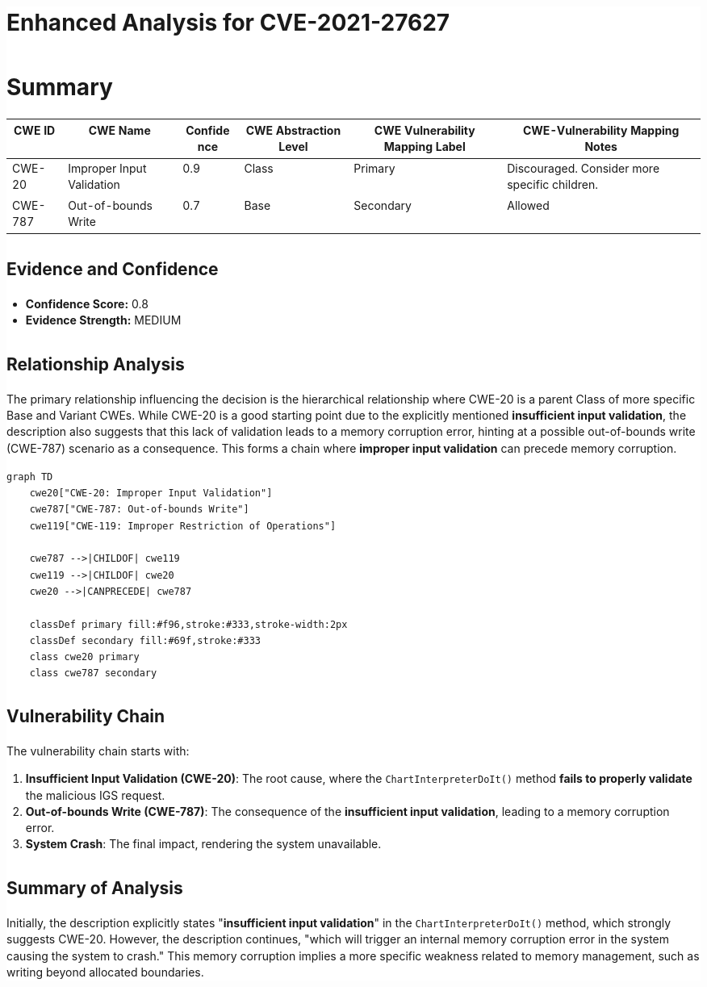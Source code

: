 # Enhanced Analysis for CVE-2021-27627

# Summary
| CWE ID | CWE Name | Confidence | CWE Abstraction Level | CWE Vulnerability Mapping Label | CWE-Vulnerability Mapping Notes |
|---|---|---|---|---|---|
| CWE-20 | Improper Input Validation | 0.9 | Class | Primary | Discouraged. Consider more specific children. |
| CWE-787 | Out-of-bounds Write | 0.7 | Base | Secondary | Allowed |

## Evidence and Confidence

*   **Confidence Score:** 0.8
*   **Evidence Strength:** MEDIUM

## Relationship Analysis
The primary relationship influencing the decision is the hierarchical relationship where CWE-20 is a parent Class of more specific Base and Variant CWEs. While CWE-20 is a good starting point due to the explicitly mentioned **insufficient input validation**, the description also suggests that this lack of validation leads to a memory corruption error, hinting at a possible out-of-bounds write (CWE-787) scenario as a consequence. This forms a chain where **improper input validation** can precede memory corruption.

```mermaid
graph TD
    cwe20["CWE-20: Improper Input Validation"]
    cwe787["CWE-787: Out-of-bounds Write"]
    cwe119["CWE-119: Improper Restriction of Operations"]

    cwe787 -->|CHILDOF| cwe119
    cwe119 -->|CHILDOF| cwe20
    cwe20 -->|CANPRECEDE| cwe787

    classDef primary fill:#f96,stroke:#333,stroke-width:2px
    classDef secondary fill:#69f,stroke:#333
    class cwe20 primary
    class cwe787 secondary
```

## Vulnerability Chain
The vulnerability chain starts with:
1.  **Insufficient Input Validation (CWE-20)**: The root cause, where the `ChartInterpreterDoIt()` method **fails to properly validate** the malicious IGS request.
2.  **Out-of-bounds Write (CWE-787)**: The consequence of the **insufficient input validation**, leading to a memory corruption error.
3.  **System Crash**: The final impact, rendering the system unavailable.

## Summary of Analysis
Initially, the description explicitly states "**insufficient input validation**" in the `ChartInterpreterDoIt()` method, which strongly suggests CWE-20. However, the description continues, "which will trigger an internal memory corruption error in the system causing the system to crash." This memory corruption implies a more specific weakness related to memory management, such as writing beyond allocated boundaries.
